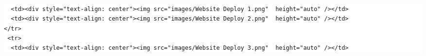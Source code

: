       <td><div style="text-align: center"><img src="images/Website Deploy 1.png"  height="auto" /></td>
      <td><div style="text-align: center"><img src="images/Website Deploy 2.png"  height="auto" /></td>
    </tr>
     <tr>
      <td><div style="text-align: center"><img src="images/Website Deploy 3.png"  height="auto" /></td>